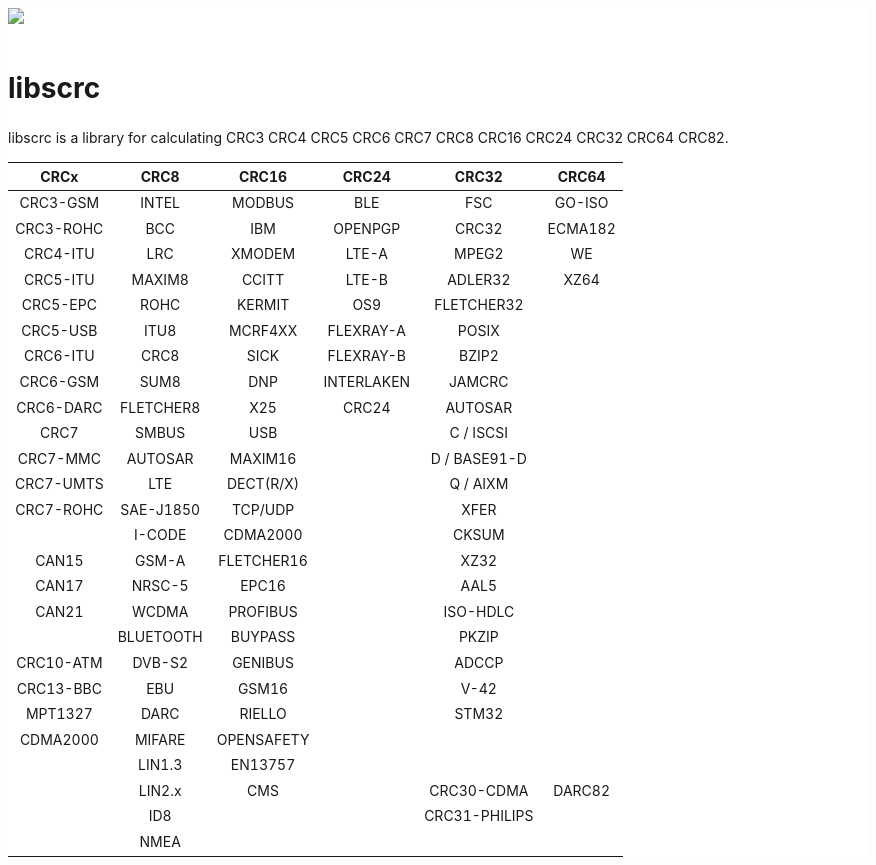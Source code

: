 ![](https://github.com/hex-in/libscrc/workflows/Python%20package/badge.svg)

libscrc
=======
libscrc is a library for calculating CRC3 CRC4 CRC5 CRC6 CRC7 CRC8 CRC16 CRC24 CRC32 CRC64 CRC82.

|  CRCx |  CRC8 | CRC16  | CRC24 |   CRC32| CRC64  |
| :------------: | :------------: | :------------: | :------------: | :------------: | :------------: |
| CRC3-GSM | INTEL   | MODBUS   | BLE | FSC      | GO-ISO |
| CRC3-ROHC | BCC     | IBM      | OPENPGP | CRC32    | ECMA182|
| CRC4-ITU | LRC     | XMODEM | LTE-A | MPEG2    | WE |
| CRC5-ITU | MAXIM8  | CCITT    | LTE-B |ADLER32   | XZ64 |
| CRC5-EPC | ROHC    | KERMIT   | OS9 |FLETCHER32|        |
| CRC5-USB | ITU8    |MCRF4XX   | FLEXRAY-A | POSIX |        |
| CRC6-ITU  | CRC8    | SICK     | FLEXRAY-B | BZIP2 |        |
| CRC6-GSM  | SUM8    | DNP      | INTERLAKEN | JAMCRC |        |
| CRC6-DARC |FLETCHER8| X25      | CRC24 | AUTOSAR |        |
| CRC7 | SMBUS | USB      |       | C / ISCSI |        |
| CRC7-MMC | AUTOSAR | MAXIM16  |   | D / BASE91-D |        |
| CRC7-UMTS | LTE | DECT(R/X) |      | Q / AIXM |        |
| CRC7-ROHC | SAE-J1850 | TCP/UDP  |       | XFER |        |
|          | I-CODE | CDMA2000 |       | CKSUM |        |
| CAN15 | GSM-A |FLETCHER16|| XZ32 |        |
| CAN17 | NRSC-5 |EPC16     |     | AAL5 |        |
| CAN21 | WCDMA |PROFIBUS | | ISO-HDLC | |
| | BLUETOOTH |BUYPASS | | PKZIP | |
| CRC10-ATM | DVB-S2 |GENIBUS | | ADCCP | |
| CRC13-BBC | EBU |GSM16 | | V-42 | |
| MPT1327 | DARC |RIELLO | | STM32 | |
| CDMA2000 | MIFARE |OPENSAFETY | |               | |
| | LIN1.3 |EN13757 | |               | |
| | LIN2.x |CMS | |  CRC30-CDMA   | DARC82 |
| | ID8 | | | CRC31-PHILIPS |  |
| | NMEA | | |  |  |
